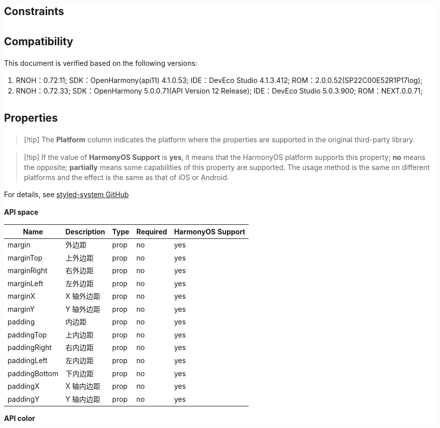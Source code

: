 ## Constraints

## Compatibility

This document is verified based on the following versions:

1. RNOH：0.72.11; SDK：OpenHarmony(api11) 4.1.0.53; IDE：DevEco Studio 4.1.3.412; ROM：2.0.0.52(SP22C00E52R1P17log);
2. RNOH：0.72.33; SDK：OpenHarmony 5.0.0.71(API Version 12 Release); IDE：DevEco Studio 5.0.3.900; ROM：NEXT.0.0.71;

## Properties

> [!tip] The **Platform** column indicates the platform where the properties are supported in the original third-party library.

> [!tip] If the value of **HarmonyOS Support** is **yes**, it means that the HarmonyOS platform supports this property; **no** means the opposite; **partially** means some capabilities of this property are supported. The usage method is the same on different platforms and the effect is the same as that of iOS or Android.

For details, see [styled-system GitHub](https://github.com/styled-system/styled-system)


**API space**

| Name          | Description | Type | Required | HarmonyOS Support |
| ------------- | ----------- | ---- | -------- | ----------------- |
| margin        | 外边距      | prop | no       | yes               |
| marginTop     | 上外边距    | prop | no       | yes               |
| marginRight   | 右外边距    | prop | no       | yes               |
| marginLeft    | 左外边距    | prop | no       | yes               |
| marginX       | X 轴外边距  | prop | no       | yes               |
| marginY       | Y 轴外边距  | prop | no       | yes               |
| padding       | 内边距      | prop | no       | yes               |
| paddingTop    | 上内边距    | prop | no       | yes               |
| paddingRight  | 右内边距    | prop | no       | yes               |
| paddingLeft   | 左内边距    | prop | no       | yes               |
| paddingBottom | 下内边距    | prop | no       | yes               |
| paddingX      | X 轴内边距  | prop | no       | yes               |
| paddingY      | Y 轴内边距  | prop | no       | yes               |

**API color**
